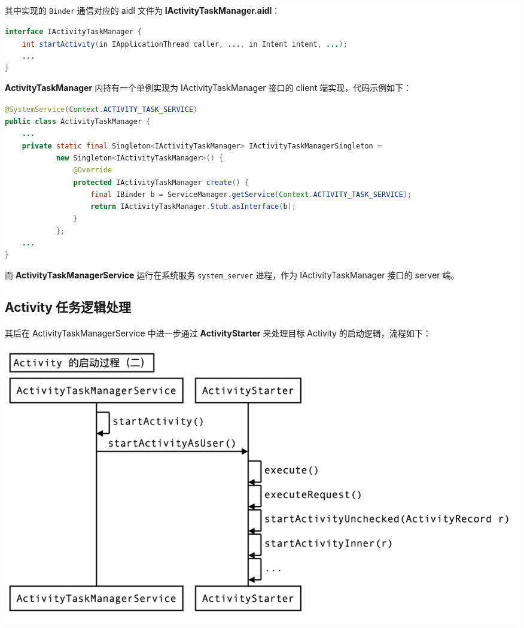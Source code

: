 其中实现的 `Binder` 通信对应的 aidl 文件为 **IActivityTaskManager.aidl**：
```java
interface IActivityTaskManager {
    int startActivity(in IApplicationThread caller, ..., in Intent intent, ...);
    ...
}
```

**ActivityTaskManager** 内持有一个单例实现为 IActivityTaskManager 接口的 client 端实现，代码示例如下：
```java
@SystemService(Context.ACTIVITY_TASK_SERVICE)
public class ActivityTaskManager {
    ...
    private static final Singleton<IActivityTaskManager> IActivityTaskManagerSingleton =
            new Singleton<IActivityTaskManager>() {
                @Override
                protected IActivityTaskManager create() {
                    final IBinder b = ServiceManager.getService(Context.ACTIVITY_TASK_SERVICE);
                    return IActivityTaskManager.Stub.asInterface(b);
                }
            };
    ...
}
```

而 **ActivityTaskManagerService** 运行在系统服务 `system_server` 进程，作为 IActivityTaskManager 接口的 server 端。

## Activity 任务逻辑处理

其后在 ActivityTaskManagerService 中进一步通过 **ActivityStarter** 来处理目标 Activity 的启动逻辑，流程如下：

![](/img/posts/post-activity-start2.png)
